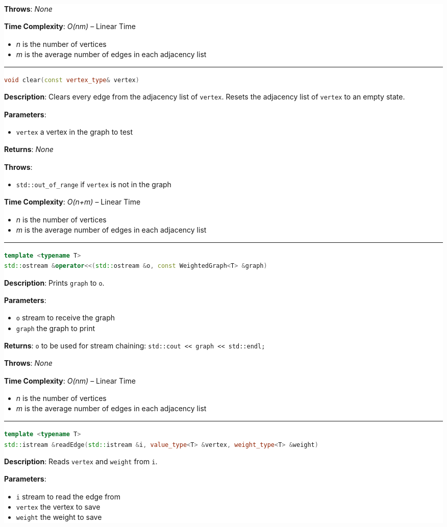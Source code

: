**Throws**: *None*

**Time Complexity**: *O(nm)* &ndash; Linear Time
- *n* is the number of vertices
- *m* is the average number of edges in each adjacency list

----

```cpp
void clear(const vertex_type& vertex)
```

**Description**: Clears every edge from the adjacency list of `vertex`. Resets the adjacency list of `vertex` to an empty state.

**Parameters**:
- `vertex` a vertex in the graph to test

**Returns**: *None*

**Throws**:
- `std::out_of_range` if `vertex` is not in the graph

**Time Complexity**: *O(n+m)* &ndash; Linear Time
- *n* is the number of vertices
- *m* is the average number of edges in each adjacency list

----

```cpp
template <typename T>
std::ostream &operator<<(std::ostream &o, const WeightedGraph<T> &graph)
```

**Description**: Prints `graph` to `o`.

**Parameters**:
- `o` stream to receive the graph
- `graph` the graph to print

**Returns**: `o` to be used for stream chaining: `std::cout << graph << std::endl;`

**Throws**: *None*

**Time Complexity**: *O(nm)* &ndash; Linear Time
- *n* is the number of vertices
- *m* is the average number of edges in each adjacency list

----

```cpp
template <typename T>
std::istream &readEdge(std::istream &i, value_type<T> &vertex, weight_type<T> &weight)
```

**Description**: Reads `vertex` and `weight` from `i`.

**Parameters**:
- `i` stream to read the edge from
- `vertex` the vertex to save
- `weight` the weight to save
